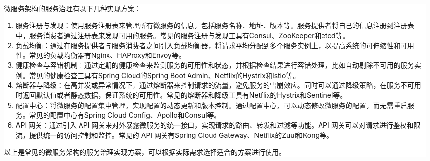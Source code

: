 微服务架构的服务治理有以下几种实现方案：

1.  服务注册与发现：使用服务注册表来管理所有微服务的信息，包括服务名称、地址、版本等。服务提供者将自己的信息注册到注册表中，服务消费者通过注册表来发现可用的服务。常见的服务注册与发现工具有Consul、ZooKeeper和etcd等。
2.  负载均衡：通过在服务提供者与服务消费者之间引入负载均衡器，将请求平均分配到多个服务实例上，以提高系统的可伸缩性和可用性。常见的负载均衡器有Nginx、HAProxy和Envoy等。
3.  健康检查与容错机制：通过定期的健康检查来监测服务的可用性和状态，并根据检查结果进行容错处理，比如自动剔除不可用的服务实例。常见的健康检查工具有Spring Cloud的Spring Boot Admin、Netflix的Hystrix和Istio等。
4.  熔断器与降级：在高并发或异常情况下，通过熔断器来控制请求的流量，避免服务的雪崩效应。同时可以通过降级策略，在服务不可用时返回默认值或者静态数据，保证系统的可用性。常见的熔断器和降级工具有Netflix的Hystrix和Sentinel等。
5.  配置中心：将微服务的配置集中管理，实现配置的动态更新和版本控制。通过配置中心，可以动态修改微服务的配置，而无需重启服务。常见的配置中心有Spring Cloud Config、Apollo和Consul等。
6.  API 网关：通过引入 API 网关来对外暴露微服务的统一接口，实现请求的路由、转发和过滤等功能。API 网关可以对请求进行鉴权和限流，提供统一的访问控制和监控。常见的 API 网关有Spring Cloud Gateway、Netflix的Zuul和Kong等。

以上是常见的微服务架构的服务治理实现方案，可以根据实际需求选择适合的方案进行使用。

